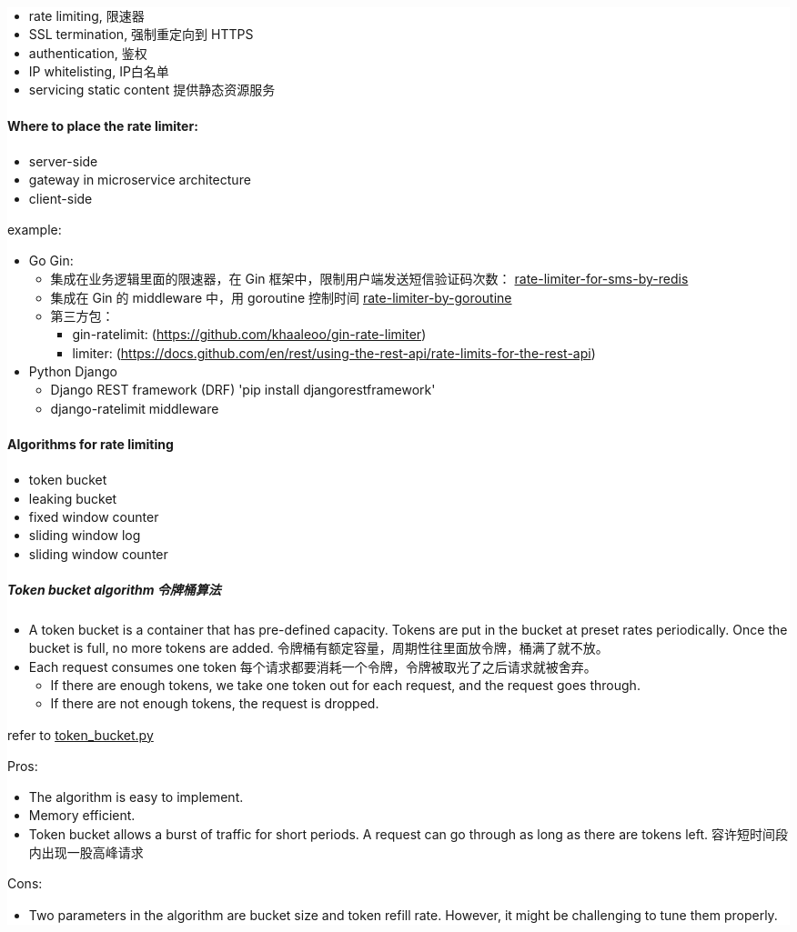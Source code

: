 - rate limiting, 限速器
- SSL termination, 强制重定向到 HTTPS
- authentication, 鉴权
- IP whitelisting, IP白名单
- servicing static content 提供静态资源服务

#### Where to place the rate limiter:

- server-side
- gateway in microservice architecture
- client-side

example:

- Go Gin:
	- 集成在业务逻辑里面的限速器，在 Gin 框架中，限制用户端发送短信验证码次数：
	  [rate-limiter-for-sms-by-redis](rate-limiter-for-sms-by-redis.go)
	- 集成在 Gin 的 middleware 中，用 goroutine 控制时间
	  [rate-limiter-by-goroutine](rate-limiter-by-goroutine.go)
	- 第三方包：
		- gin-ratelimit: (https://github.com/khaaleoo/gin-rate-limiter)
		- limiter: (https://docs.github.com/en/rest/using-the-rest-api/rate-limits-for-the-rest-api)
- Python Django
	- Django REST framework (DRF) 'pip install djangorestframework'
	- django-ratelimit middleware

#### Algorithms for rate limiting

- token bucket
- leaking bucket
- fixed window counter
- sliding window log
- sliding window counter

##### Token bucket algorithm 令牌桶算法

- A token bucket is a container that has pre-defined capacity. Tokens are put in the bucket at preset rates
  periodically. Once the bucket is full, no more tokens are added. 令牌桶有额定容量，周期性往里面放令牌，桶满了就不放。
- Each request consumes one token 每个请求都要消耗一个令牌，令牌被取光了之后请求就被舍弃。
	- If there are enough tokens, we take one token out for each request, and the request goes through.
	- If there are not enough tokens, the request is dropped.

refer to [token_bucket.py](token_bucket.py)

Pros:

- The algorithm is easy to implement.
- Memory efficient.
- Token bucket allows a burst of traffic for short periods. A request can go through as long as there are tokens left.
  容许短时间段内出现一股高峰请求

Cons:

- Two parameters in the algorithm are bucket size and token refill rate. However, it might be challenging to tune them
  properly.
